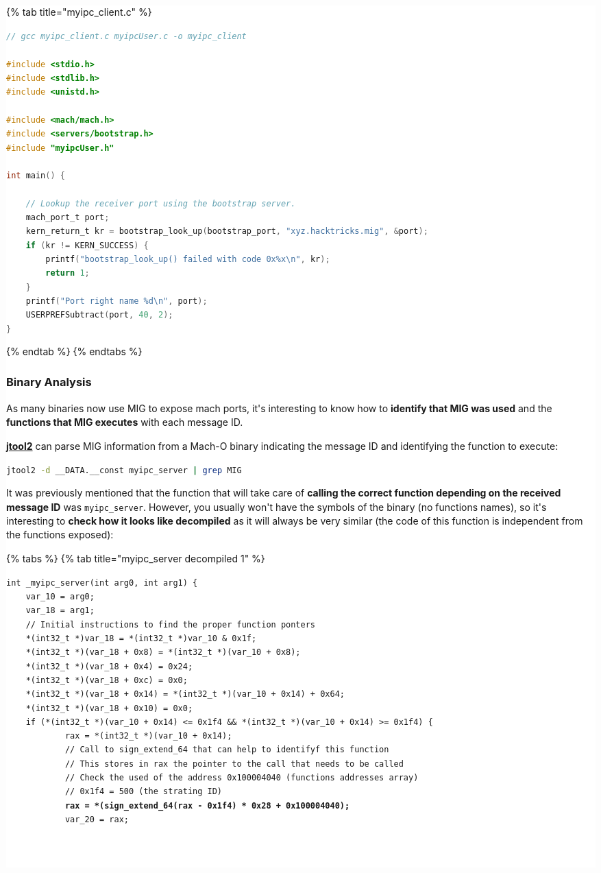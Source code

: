 {% tab title="myipc_client.c" %}
```c
// gcc myipc_client.c myipcUser.c -o myipc_client

#include <stdio.h>
#include <stdlib.h>
#include <unistd.h>

#include <mach/mach.h>
#include <servers/bootstrap.h>
#include "myipcUser.h"

int main() {

    // Lookup the receiver port using the bootstrap server.
    mach_port_t port;
    kern_return_t kr = bootstrap_look_up(bootstrap_port, "xyz.hacktricks.mig", &port);
    if (kr != KERN_SUCCESS) {
        printf("bootstrap_look_up() failed with code 0x%x\n", kr);
        return 1;
    }
    printf("Port right name %d\n", port);
    USERPREFSubtract(port, 40, 2);
}
```
{% endtab %}
{% endtabs %}

### Binary Analysis

As many binaries now use MIG to expose mach ports, it's interesting to know how to **identify that MIG was used** and the **functions that MIG executes** with each message ID.

[**jtool2**](../../macos-apps-inspecting-debugging-and-fuzzing/#jtool2) can parse MIG information from a Mach-O binary indicating the message ID and identifying the function to execute:

```bash
jtool2 -d __DATA.__const myipc_server | grep MIG
```

It was previously mentioned that the function that will take care of **calling the correct function depending on the received message ID** was `myipc_server`. However, you usually won't have the symbols of the binary (no functions names), so it's interesting to **check how it looks like decompiled** as it will always be very similar (the code of this function is independent from the functions exposed):

{% tabs %}
{% tab title="myipc_server decompiled 1" %}
<pre class="language-c"><code class="lang-c">int _myipc_server(int arg0, int arg1) {
    var_10 = arg0;
    var_18 = arg1;
    // Initial instructions to find the proper function ponters
    *(int32_t *)var_18 = *(int32_t *)var_10 &#x26; 0x1f;
    *(int32_t *)(var_18 + 0x8) = *(int32_t *)(var_10 + 0x8);
    *(int32_t *)(var_18 + 0x4) = 0x24;
    *(int32_t *)(var_18 + 0xc) = 0x0;
    *(int32_t *)(var_18 + 0x14) = *(int32_t *)(var_10 + 0x14) + 0x64;
    *(int32_t *)(var_18 + 0x10) = 0x0;
    if (*(int32_t *)(var_10 + 0x14) &#x3C;= 0x1f4 &#x26;&#x26; *(int32_t *)(var_10 + 0x14) >= 0x1f4) {
            rax = *(int32_t *)(var_10 + 0x14);
            // Call to sign_extend_64 that can help to identifyf this function
            // This stores in rax the pointer to the call that needs to be called
            // Check the used of the address 0x100004040 (functions addresses array)
            // 0x1f4 = 500 (the strating ID)
<strong>            rax = *(sign_extend_64(rax - 0x1f4) * 0x28 + 0x100004040);
</strong>            var_20 = rax;